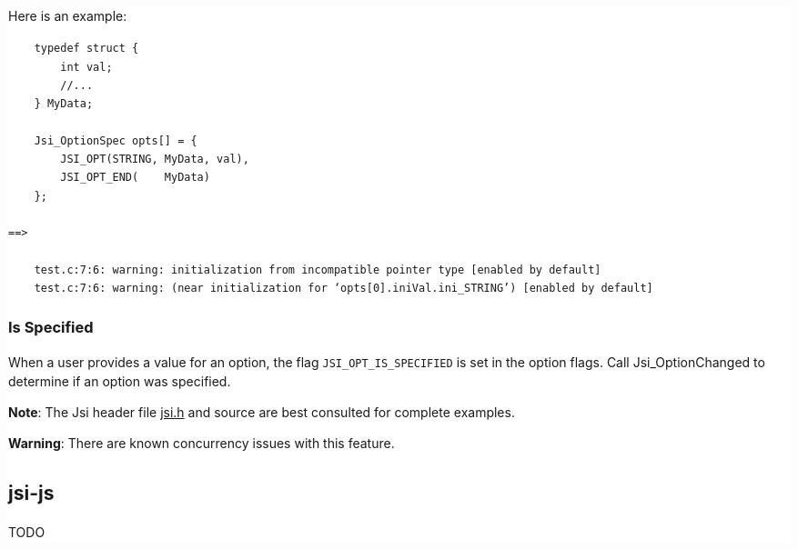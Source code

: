 Here is an example:

``` clike
    typedef struct {
        int val;
        //...
    } MyData;
    
    Jsi_OptionSpec opts[] = {
        JSI_OPT(STRING, MyData, val),
        JSI_OPT_END(    MyData)
    };

==>

    test.c:7:6: warning: initialization from incompatible pointer type [enabled by default]
    test.c:7:6: warning: (near initialization for ‘opts[0].iniVal.ini_STRING’) [enabled by default]
```

### Is Specified
When a user provides a value for an option, the flag `JSI_OPT_IS_SPECIFIED` is set in the option flags.
Call Jsi_OptionChanged to determine if an option was specified.

**Note**:
    The Jsi header file [jsi.h](https://jsish.org/jsi/file/jsi.h#Jsi_OptionSpec) and source are best consulted for complete examples.

**Warning**:
    There are known concurrency issues with this feature.

## jsi-js

TODO
